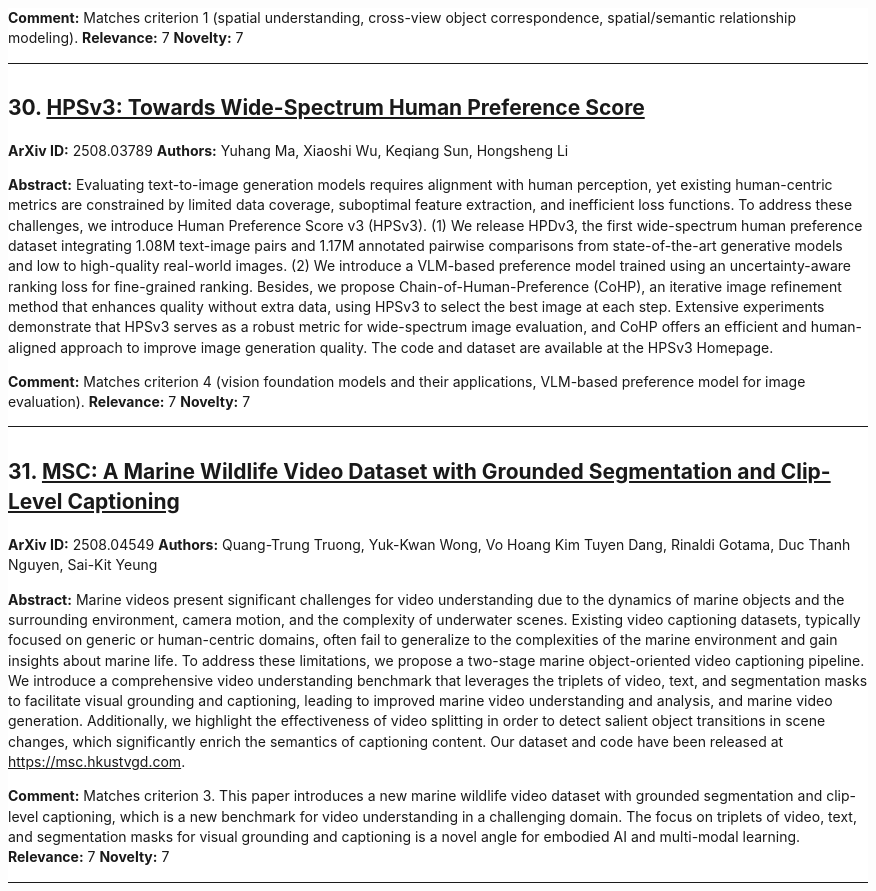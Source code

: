 **Comment:** Matches criterion 1 (spatial understanding, cross-view object correspondence, spatial/semantic relationship modeling).
**Relevance:** 7
**Novelty:** 7

---

## 30. [HPSv3: Towards Wide-Spectrum Human Preference Score](https://arxiv.org/abs/2508.03789) <a id="link30"></a>
**ArXiv ID:** 2508.03789
**Authors:** Yuhang Ma, Xiaoshi Wu, Keqiang Sun, Hongsheng Li

**Abstract:**  Evaluating text-to-image generation models requires alignment with human perception, yet existing human-centric metrics are constrained by limited data coverage, suboptimal feature extraction, and inefficient loss functions. To address these challenges, we introduce Human Preference Score v3 (HPSv3). (1) We release HPDv3, the first wide-spectrum human preference dataset integrating 1.08M text-image pairs and 1.17M annotated pairwise comparisons from state-of-the-art generative models and low to high-quality real-world images. (2) We introduce a VLM-based preference model trained using an uncertainty-aware ranking loss for fine-grained ranking. Besides, we propose Chain-of-Human-Preference (CoHP), an iterative image refinement method that enhances quality without extra data, using HPSv3 to select the best image at each step. Extensive experiments demonstrate that HPSv3 serves as a robust metric for wide-spectrum image evaluation, and CoHP offers an efficient and human-aligned approach to improve image generation quality. The code and dataset are available at the HPSv3 Homepage.

**Comment:** Matches criterion 4 (vision foundation models and their applications, VLM-based preference model for image evaluation).
**Relevance:** 7
**Novelty:** 7

---

## 31. [MSC: A Marine Wildlife Video Dataset with Grounded Segmentation and Clip-Level Captioning](https://arxiv.org/abs/2508.04549) <a id="link31"></a>
**ArXiv ID:** 2508.04549
**Authors:** Quang-Trung Truong, Yuk-Kwan Wong, Vo Hoang Kim Tuyen Dang, Rinaldi Gotama, Duc Thanh Nguyen, Sai-Kit Yeung

**Abstract:**  Marine videos present significant challenges for video understanding due to the dynamics of marine objects and the surrounding environment, camera motion, and the complexity of underwater scenes. Existing video captioning datasets, typically focused on generic or human-centric domains, often fail to generalize to the complexities of the marine environment and gain insights about marine life. To address these limitations, we propose a two-stage marine object-oriented video captioning pipeline. We introduce a comprehensive video understanding benchmark that leverages the triplets of video, text, and segmentation masks to facilitate visual grounding and captioning, leading to improved marine video understanding and analysis, and marine video generation. Additionally, we highlight the effectiveness of video splitting in order to detect salient object transitions in scene changes, which significantly enrich the semantics of captioning content. Our dataset and code have been released at https://msc.hkustvgd.com.

**Comment:** Matches criterion 3. This paper introduces a new marine wildlife video dataset with grounded segmentation and clip-level captioning, which is a new benchmark for video understanding in a challenging domain. The focus on triplets of video, text, and segmentation masks for visual grounding and captioning is a novel angle for embodied AI and multi-modal learning.
**Relevance:** 7
**Novelty:** 7

---